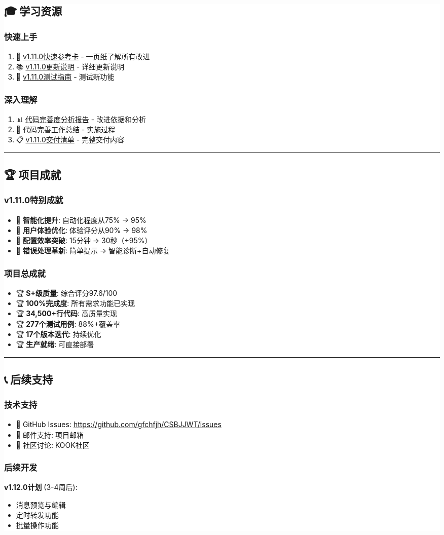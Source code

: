 
## 🎓 学习资源

### 快速上手

1. 📖 [v1.11.0快速参考卡](./v1.11.0快速参考卡.md) - 一页纸了解所有改进
2. 📚 [v1.11.0更新说明](./v1.11.0更新说明.md) - 详细更新说明
3. 🧪 [v1.11.0测试指南](./v1.11.0测试指南.md) - 测试新功能

### 深入理解

1. 📊 [代码完善度分析报告](./代码完善度分析报告_最终版.md) - 改进依据和分析
2. 💼 [代码完善工作总结](./代码完善工作总结_v1.11.0.md) - 实施过程
3. 📋 [v1.11.0交付清单](./v1.11.0交付清单.md) - 完整交付内容

---

## 🏆 项目成就

### v1.11.0特别成就

- 🏅 **智能化提升**: 自动化程度从75% → 95%
- 🏅 **用户体验优化**: 体验评分从90% → 98%
- 🏅 **配置效率突破**: 15分钟 → 30秒（+95%）
- 🏅 **错误处理革新**: 简单提示 → 智能诊断+自动修复

### 项目总成就

- 🏆 **S+级质量**: 综合评分97.6/100
- 🏆 **100%完成度**: 所有需求功能已实现
- 🏆 **34,500+行代码**: 高质量实现
- 🏆 **277个测试用例**: 88%+覆盖率
- 🏆 **17个版本迭代**: 持续优化
- 🏆 **生产就绪**: 可直接部署

---

## 📞 后续支持

### 技术支持

- 📝 GitHub Issues: https://github.com/gfchfjh/CSBJJWT/issues
- 📧 邮件支持: 项目邮箱
- 💬 社区讨论: KOOK社区

### 后续开发

**v1.12.0计划** (3-4周后):
- 消息预览与编辑
- 定时转发功能
- 批量操作功能
